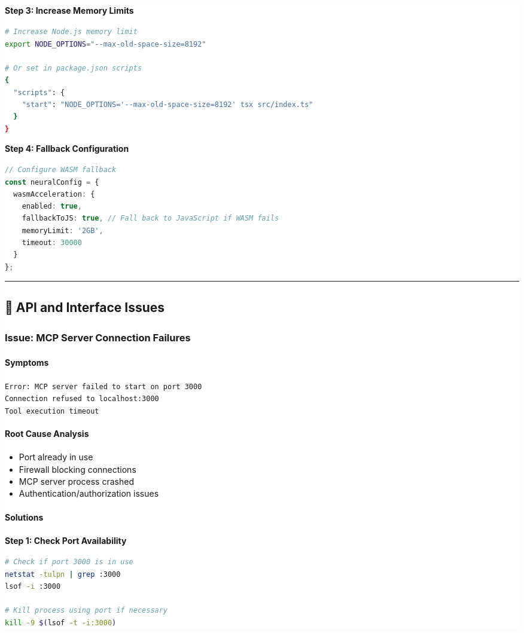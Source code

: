 
**Step 3: Increase Memory Limits**
```bash
# Increase Node.js memory limit
export NODE_OPTIONS="--max-old-space-size=8192"

# Or set in package.json scripts
{
  "scripts": {
    "start": "NODE_OPTIONS='--max-old-space-size=8192' tsx src/index.ts"
  }
}
```

**Step 4: Fallback Configuration**
```typescript
// Configure WASM fallback
const neuralConfig = {
  wasmAcceleration: {
    enabled: true,
    fallbackToJS: true, // Fall back to JavaScript if WASM fails
    memoryLimit: '2GB',
    timeout: 30000
  }
};
```

---

## 🔌 **API and Interface Issues**

### **Issue: MCP Server Connection Failures**

#### **Symptoms**
```bash
Error: MCP server failed to start on port 3000
Connection refused to localhost:3000
Tool execution timeout
```

#### **Root Cause Analysis**
- Port already in use
- Firewall blocking connections
- MCP server process crashed
- Authentication/authorization issues

#### **Solutions**

**Step 1: Check Port Availability**
```bash
# Check if port 3000 is in use
netstat -tulpn | grep :3000
lsof -i :3000

# Kill process using port if necessary
kill -9 $(lsof -t -i:3000)
```
